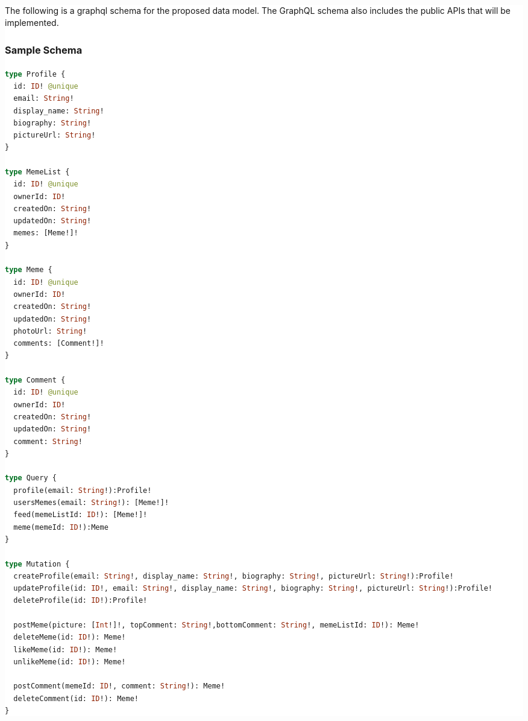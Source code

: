 The following is a graphql schema for the proposed data model.  The GraphQL schema also includes the public APIs that will be implemented.

### Sample Schema

```graphql
type Profile {
  id: ID! @unique
  email: String!
  display_name: String!
  biography: String!
  pictureUrl: String!
}

type MemeList {
  id: ID! @unique
  ownerId: ID!
  createdOn: String!
  updatedOn: String!
  memes: [Meme!]!
}

type Meme {
  id: ID! @unique
  ownerId: ID!
  createdOn: String!
  updatedOn: String!
  photoUrl: String!
  comments: [Comment!]!
}

type Comment {
  id: ID! @unique
  ownerId: ID!
  createdOn: String!
  updatedOn: String!
  comment: String!
}

type Query {
  profile(email: String!):Profile!
  usersMemes(email: String!): [Meme!]!
  feed(memeListId: ID!): [Meme!]!
  meme(memeId: ID!):Meme
}

type Mutation {
  createProfile(email: String!, display_name: String!, biography: String!, pictureUrl: String!):Profile!
  updateProfile(id: ID!, email: String!, display_name: String!, biography: String!, pictureUrl: String!):Profile!
  deleteProfile(id: ID!):Profile!

  postMeme(picture: [Int!]!, topComment: String!,bottomComment: String!, memeListId: ID!): Meme!
  deleteMeme(id: ID!): Meme!
  likeMeme(id: ID!): Meme!
  unlikeMeme(id: ID!): Meme!

  postComment(memeId: ID!, comment: String!): Meme!
  deleteComment(id: ID!): Meme!
}
```
